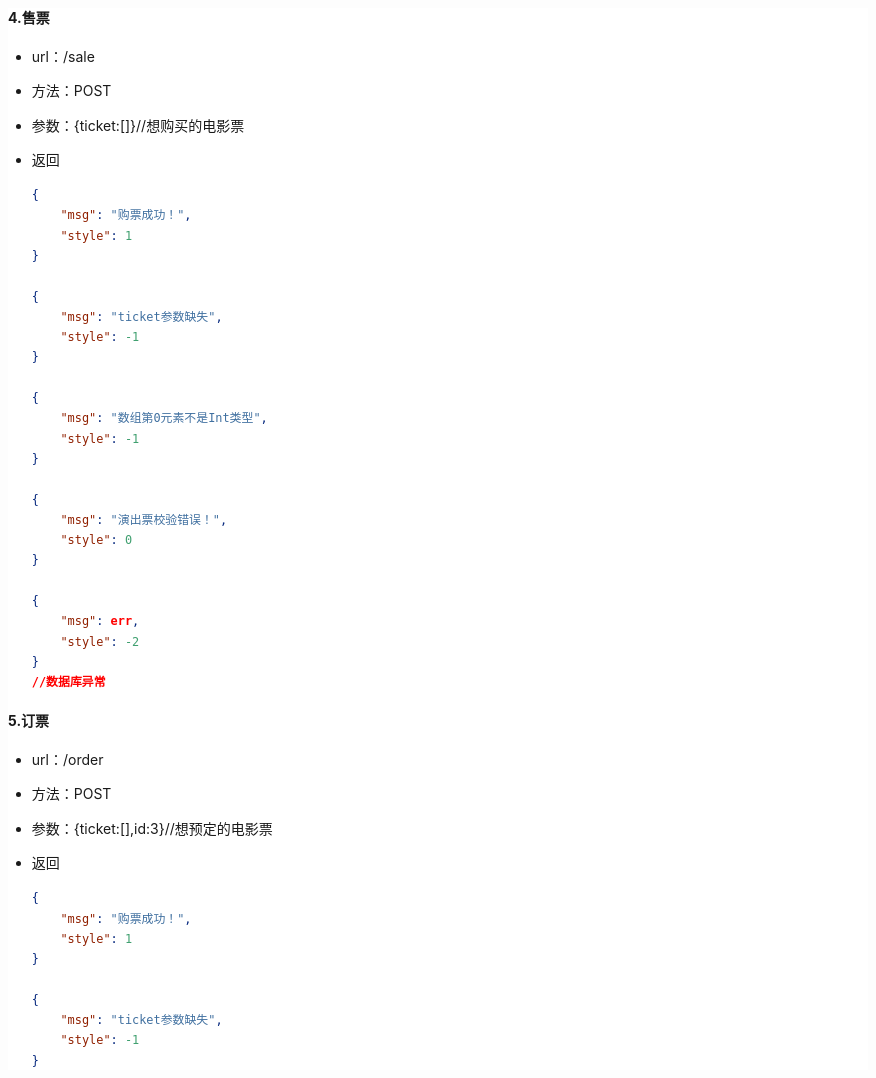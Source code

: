 
#### 4.售票

- url：/sale

- 方法：POST

- 参数：{ticket:[]}//想购买的电影票

- 返回

     ```json
     {
         "msg": "购票成功！",
         "style": 1
     }
     
     {
         "msg": "ticket参数缺失",
         "style": -1
     }
     
     {
         "msg": "数组第0元素不是Int类型",
         "style": -1
     }
     
     {
         "msg": "演出票校验错误！",
         "style": 0
     }
     
     {
         "msg": err,
         "style": -2
     }
     //数据库异常
     ```

#### 5.订票

- url：/order

- 方法：POST

- 参数：{ticket:[],id:3}//想预定的电影票

- 返回

     ```json
     {
         "msg": "购票成功！",
         "style": 1
     }
     
     {
         "msg": "ticket参数缺失",
         "style": -1
     }
     